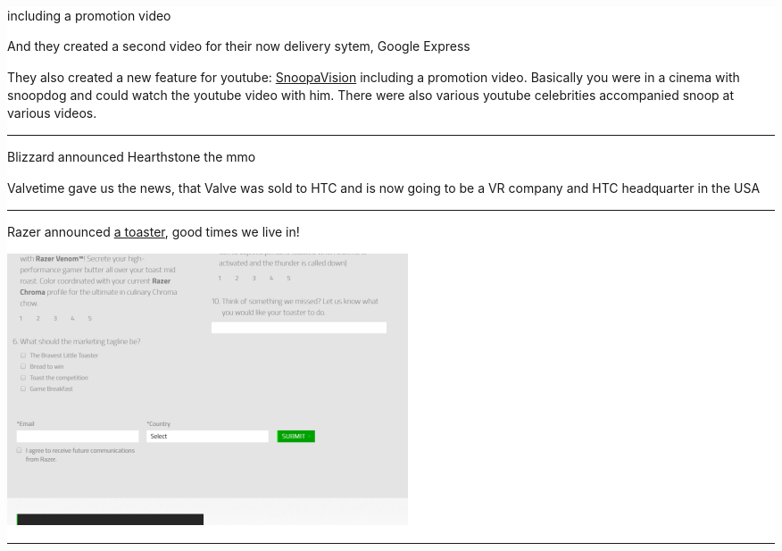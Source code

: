 including a promotion video

<iframe width="560" height="315" src="https://www.youtube.com/embed/VkOuShXpoKc" frameborder="0" allowfullscreen></iframe>

And they created a second video for their now delivery sytem, Google Express

<iframe width="560" height="315" src="https://www.youtube.com/embed/F0F6SnbqUcE" frameborder="0" allowfullscreen></iframe>

They also created a new feature for youtube: [SnoopaVision](https://www.youtube.com/snoopavision?v=yA4E1WpxjFE) including a promotion video. Basically you were in a cinema with snoopdog and could watch the youtube video with him. There were also various youtube celebrities accompanied snoop at various videos.

<iframe width="560" height="315" src="https://www.youtube.com/embed/DPEJB-FCItk" frameborder="0" allowfullscreen></iframe>

* * *

Blizzard announced Hearthstone the mmo

<iframe width="560" height="315" src="https://www.youtube.com/embed/nV0twbU3IhA" frameborder="0" allowfullscreen></iframe>

Valvetime gave us the news, that Valve was sold to HTC and is now going to be a VR company and HTC headquarter in the USA

<iframe width="560" height="315" src="https://www.youtube.com/embed/6KX_DN-8TuI" frameborder="0" allowfullscreen></iframe>

* * *

Razer announced [a toaster](http://www.razerzone.com/breadwinner), good times we live in!

[![aprilfool_3](./images/aprilfool_3-1-449x304.png)](http://blog.thecell.eu/wp-content/uploads/2016/04/aprilfool_3-1.png)

<iframe width="560" height="315" src="https://www.youtube.com/embed/yA4E1WpxjFE" frameborder="0" allowfullscreen></iframe>

* * *
